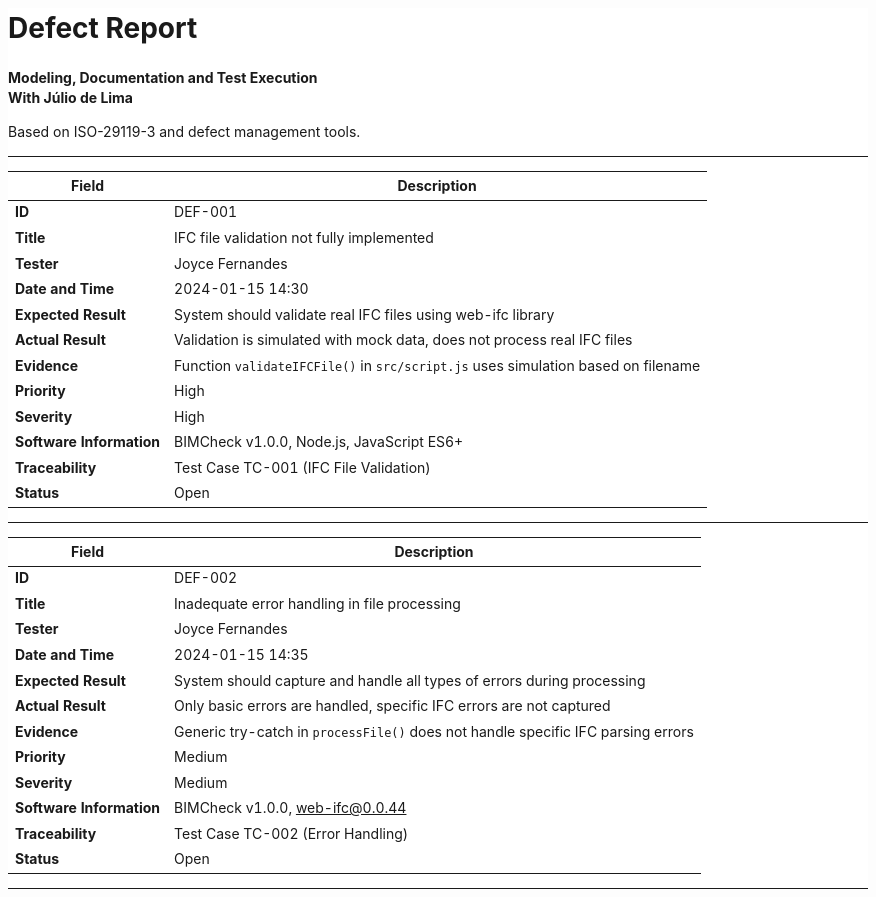 # Defect Report

**Modeling, Documentation and Test Execution**  
**With Júlio de Lima**

Based on ISO-29119-3 and defect management tools.

---

| Field | Description |
|-------|-------------|
| **ID** | DEF-001 |
| **Title** | IFC file validation not fully implemented |
| **Tester** | Joyce Fernandes |
| **Date and Time** | 2024-01-15 14:30 |
| **Expected Result** | System should validate real IFC files using web-ifc library |
| **Actual Result** | Validation is simulated with mock data, does not process real IFC files |
| **Evidence** | Function `validateIFCFile()` in `src/script.js` uses simulation based on filename |
| **Priority** | High |
| **Severity** | High |
| **Software Information** | BIMCheck v1.0.0, Node.js, JavaScript ES6+ |
| **Traceability** | Test Case TC-001 (IFC File Validation) |
| **Status** | Open |

---

| Field | Description |
|-------|-------------|
| **ID** | DEF-002 |
| **Title** | Inadequate error handling in file processing |
| **Tester** | Joyce Fernandes |
| **Date and Time** | 2024-01-15 14:35 |
| **Expected Result** | System should capture and handle all types of errors during processing |
| **Actual Result** | Only basic errors are handled, specific IFC errors are not captured |
| **Evidence** | Generic try-catch in `processFile()` does not handle specific IFC parsing errors |
| **Priority** | Medium |
| **Severity** | Medium |
| **Software Information** | BIMCheck v1.0.0, web-ifc@0.0.44 |
| **Traceability** | Test Case TC-002 (Error Handling) |
| **Status** | Open |

---